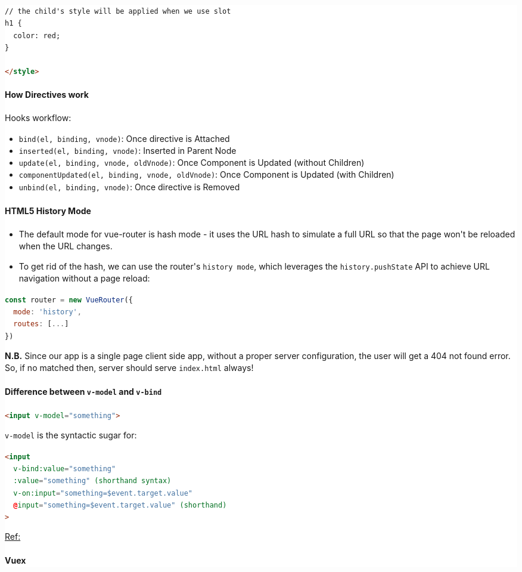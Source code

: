 ```html
// the child's style will be applied when we use slot 
h1 {
  color: red;
}

</style>
```

#### How Directives work

Hooks workflow:

- `bind(el, binding, vnode)`: Once directive is Attached
- `inserted(el, binding, vnode)`: Inserted in Parent Node
- `update(el, binding, vnode, oldVnode)`: Once Component is Updated (without Children)
- `componentUpdated(el, binding, vnode, oldVnode)`: Once Component is Updated (with Children)
- `unbind(el, binding, vnode)`: Once directive is Removed

#### HTML5 History Mode

- The default mode for vue-router is hash mode - it uses the URL hash to simulate a full URL so that the page won't be reloaded when the URL changes.

- To get rid of the hash, we can use the router's `history mode`, which leverages the `history.pushState` API to achieve URL navigation without a page reload:

```js
const router = new VueRouter({
  mode: 'history',
  routes: [...]
})
```

**N.B.** Since our app is a single page client side app, without a proper server configuration, the user will get a 404 not found error. So, if no matched then, server should serve `index.html` always! 

#### Difference between `v-model` and `v-bind`

```html
<input v-model="something">
```

`v-model` is the syntactic sugar for:

```html
<input
  v-bind:value="something"
  :value="something" (shorthand syntax)
  v-on:input="something=$event.target.value"
  @input="something=$event.target.value" (shorthand)
>
```

[Ref:](https://stackoverflow.com/questions/42260233/vue-js-difference-between-v-model-and-v-bind)

#### Vuex
